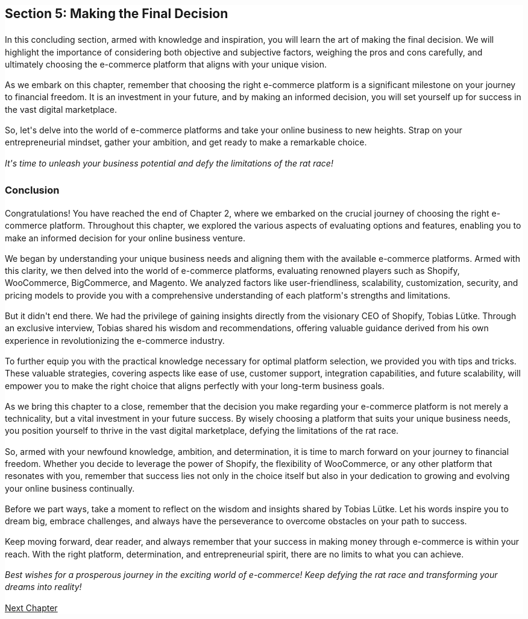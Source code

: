 ## Section 5: Making the Final Decision
In this concluding section, armed with knowledge and inspiration, you will learn the art of making the final decision. We will highlight the importance of considering both objective and subjective factors, weighing the pros and cons carefully, and ultimately choosing the e-commerce platform that aligns with your unique vision.

As we embark on this chapter, remember that choosing the right e-commerce platform is a significant milestone on your journey to financial freedom. It is an investment in your future, and by making an informed decision, you will set yourself up for success in the vast digital marketplace.

So, let's delve into the world of e-commerce platforms and take your online business to new heights. Strap on your entrepreneurial mindset, gather your ambition, and get ready to make a remarkable choice.

*It's time to unleash your business potential and defy the limitations of the rat race!*
### Conclusion

Congratulations! You have reached the end of Chapter 2, where we embarked on the crucial journey of choosing the right e-commerce platform. Throughout this chapter, we explored the various aspects of evaluating options and features, enabling you to make an informed decision for your online business venture.

We began by understanding your unique business needs and aligning them with the available e-commerce platforms. Armed with this clarity, we then delved into the world of e-commerce platforms, evaluating renowned players such as Shopify, WooCommerce, BigCommerce, and Magento. We analyzed factors like user-friendliness, scalability, customization, security, and pricing models to provide you with a comprehensive understanding of each platform's strengths and limitations.

But it didn't end there. We had the privilege of gaining insights directly from the visionary CEO of Shopify, Tobias Lütke. Through an exclusive interview, Tobias shared his wisdom and recommendations, offering valuable guidance derived from his own experience in revolutionizing the e-commerce industry.

To further equip you with the practical knowledge necessary for optimal platform selection, we provided you with tips and tricks. These valuable strategies, covering aspects like ease of use, customer support, integration capabilities, and future scalability, will empower you to make the right choice that aligns perfectly with your long-term business goals.

As we bring this chapter to a close, remember that the decision you make regarding your e-commerce platform is not merely a technicality, but a vital investment in your future success. By wisely choosing a platform that suits your unique business needs, you position yourself to thrive in the vast digital marketplace, defying the limitations of the rat race.

So, armed with your newfound knowledge, ambition, and determination, it is time to march forward on your journey to financial freedom. Whether you decide to leverage the power of Shopify, the flexibility of WooCommerce, or any other platform that resonates with you, remember that success lies not only in the choice itself but also in your dedication to growing and evolving your online business continually.

Before we part ways, take a moment to reflect on the wisdom and insights shared by Tobias Lütke. Let his words inspire you to dream big, embrace challenges, and always have the perseverance to overcome obstacles on your path to success.

Keep moving forward, dear reader, and always remember that your success in making money through e-commerce is within your reach. With the right platform, determination, and entrepreneurial spirit, there are no limits to what you can achieve.

*Best wishes for a prosperous journey in the exciting world of e-commerce! Keep defying the rat race and transforming your dreams into reality!*


[Next Chapter](03_Chapter03.md)